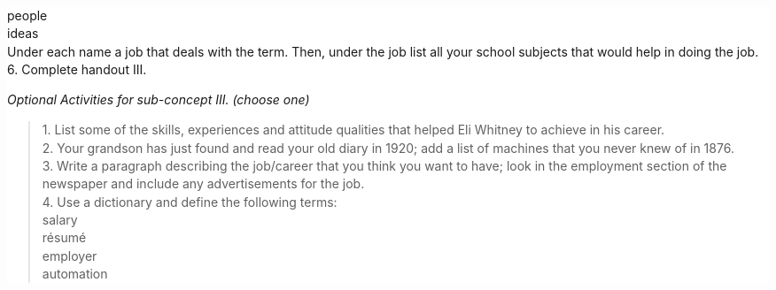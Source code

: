 <td>
people
</td>
<td>
</td>
</tr>
</table>
<dt>
ideas
<dt>
Under each name a job that deals with the term. Then, under the job list all your school subjects that would help in doing the job.
<dt>
6. Complete handout III.
</dt>
</dt>
</dt>
</dt>
</dt>
</dt>
</dt>
</dt>
</dt>
</dt>
</dt>
</dt>
</dt>
</dt>
</dt>
</dt>
</dt>
</dt>
</dt>
</dt>
</dt>
</dt>
</dl>
</blockquote>
<p>
<i>
Optional Activities for sub-concept III. (choose one)
</i>
</p>
<blockquote>
<dl>
<dt>
1. List some of the skills, experiences and attitude qualities that helped Eli Whitney to achieve in his career.
<dt>
2. Your grandson has just found and read your old diary in 1920; add a list of machines that you never knew of in 1876.
<dt>
3. Write a paragraph describing the job/career that you think you want to have; look in the employment section of the newspaper and include any advertisements for the job.
<dt>
4. Use a dictionary and define the following terms:
<dt>
salary
<dt>
résumé
<dt>
employer
<dt>
automation